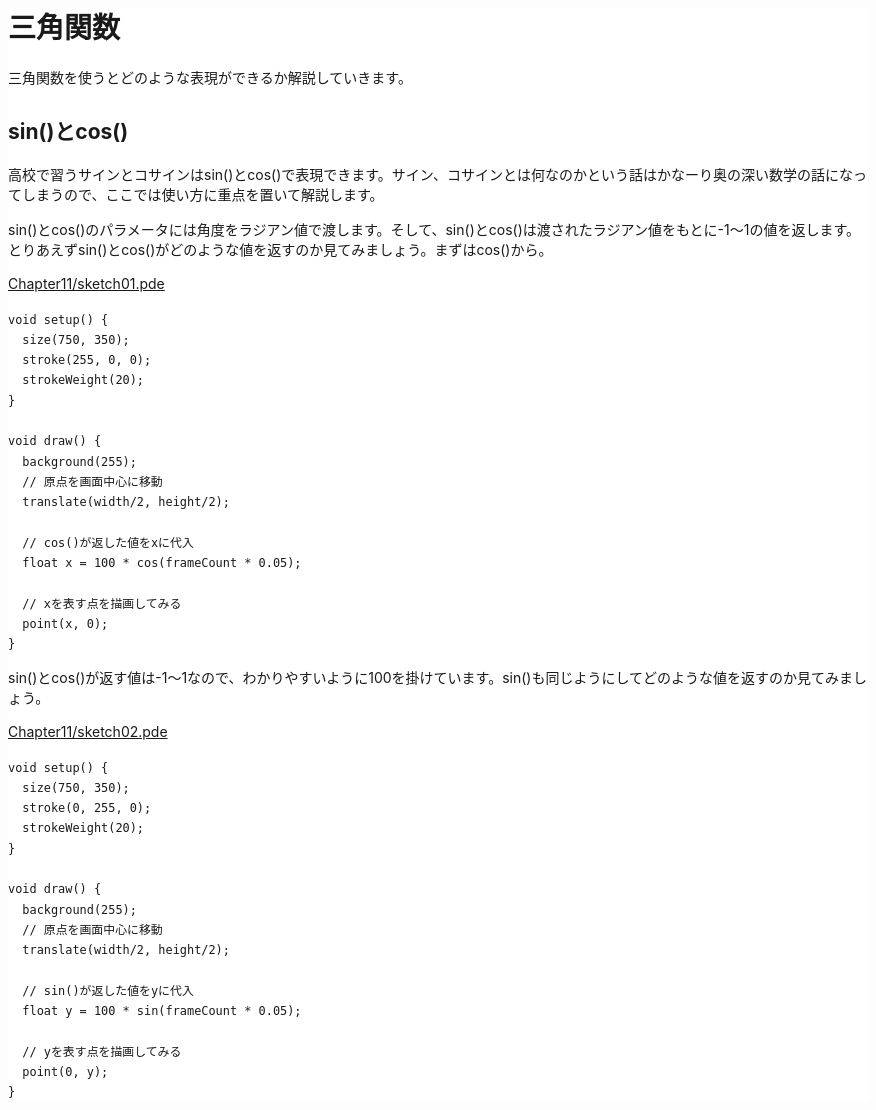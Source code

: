 # 三角関数

三角関数を使うとどのような表現ができるか解説していきます。

## sin()とcos()

高校で習うサインとコサインはsin()とcos()で表現できます。サイン、コサインとは何なのかという話はかなーり奥の深い数学の話になってしまうので、ここでは使い方に重点を置いて解説します。

sin()とcos()のパラメータには角度をラジアン値で渡します。そして、sin()とcos()は渡されたラジアン値をもとに-1～1の値を返します。とりあえずsin()とcos()がどのような値を返すのか見てみましょう。まずはcos()から。

<iframe src="/samples/tutorial/Chapter11/sketch01.html" class="sample-sketch"></iframe>

[Chapter11/sketch01.pde](github:Chapter11/sketch01/sketch01.pde)

```processing
void setup() {
  size(750, 350);
  stroke(255, 0, 0);
  strokeWeight(20);
}

void draw() {
  background(255);
  // 原点を画面中心に移動
  translate(width/2, height/2);

  // cos()が返した値をxに代入
  float x = 100 * cos(frameCount * 0.05);

  // xを表す点を描画してみる
  point(x, 0);
}
```

sin()とcos()が返す値は-1～1なので、わかりやすいように100を掛けています。sin()も同じようにしてどのような値を返すのか見てみましょう。

<iframe src="/samples/tutorial/Chapter11/sketch02.html" class="sample-sketch"></iframe>

[Chapter11/sketch02.pde](github:Chapter11/sketch02/sketch02.pde)

```processing
void setup() {
  size(750, 350);
  stroke(0, 255, 0);
  strokeWeight(20);
}

void draw() {
  background(255);
  // 原点を画面中心に移動
  translate(width/2, height/2);

  // sin()が返した値をyに代入
  float y = 100 * sin(frameCount * 0.05);

  // yを表す点を描画してみる
  point(0, y);
}
```
